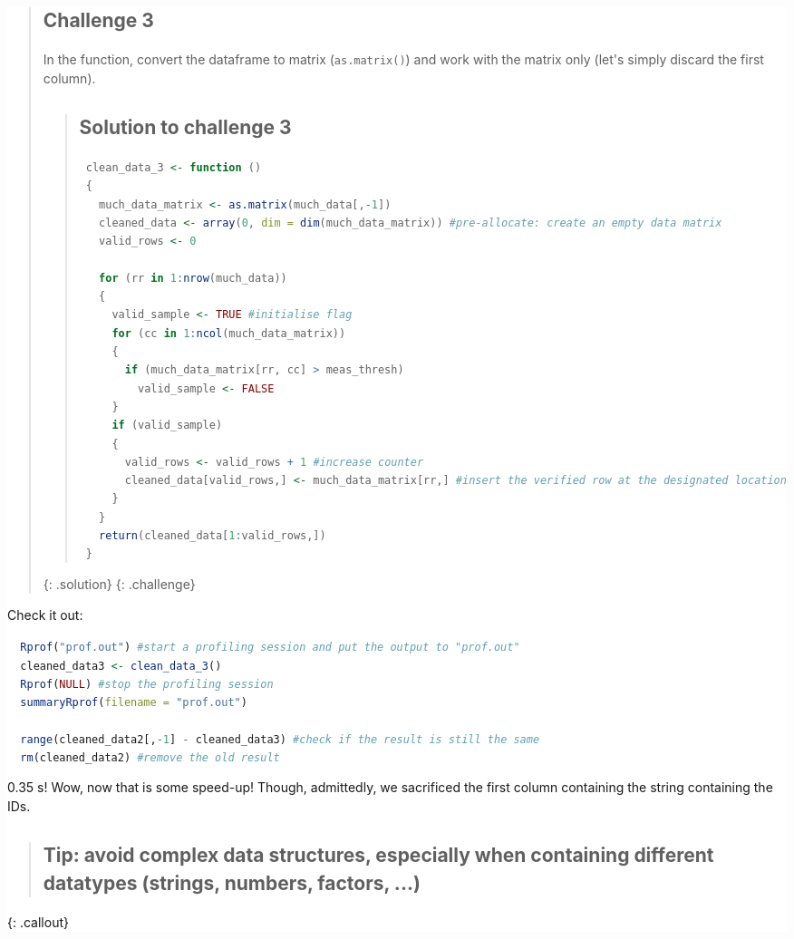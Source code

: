 > ## Challenge 3
>
> In the function, convert the dataframe to matrix (```as.matrix()```) and work with the matrix only (let's simply discard the first column).
>
> > ## Solution to challenge 3
> >
> > 
> > ```r
> >  clean_data_3 <- function ()
> >  {
> >    much_data_matrix <- as.matrix(much_data[,-1])
> >    cleaned_data <- array(0, dim = dim(much_data_matrix)) #pre-allocate: create an empty data matrix
> >    valid_rows <- 0
> >    
> >    for (rr in 1:nrow(much_data))
> >    {
> >      valid_sample <- TRUE #initialise flag       
> >      for (cc in 1:ncol(much_data_matrix))
> >      {
> >        if (much_data_matrix[rr, cc] > meas_thresh)
> >          valid_sample <- FALSE
> >      }
> >      if (valid_sample)
> >      {  
> >        valid_rows <- valid_rows + 1 #increase counter
> >        cleaned_data[valid_rows,] <- much_data_matrix[rr,] #insert the verified row at the designated location
> >      }  
> >    }
> >    return(cleaned_data[1:valid_rows,])  
> >  }
> > ```
> {: .solution}
{: .challenge}

Check it out:

```r
  Rprof("prof.out") #start a profiling session and put the output to "prof.out"
  cleaned_data3 <- clean_data_3()
  Rprof(NULL) #stop the profiling session
  summaryRprof(filename = "prof.out")

  range(cleaned_data2[,-1] - cleaned_data3) #check if the result is still the same
  rm(cleaned_data2) #remove the old result
```
0.35 s! Wow, now that is some speed-up! Though, admittedly, we sacrificed the first column containing the string containing the IDs. 
> ## Tip: avoid complex data structures, especially when containing different datatypes (strings, numbers, factors, ...)
{: .callout}


[readthis]: https://www.r-bloggers.com/faster-higher-stonger-a-guide-to-speeding-up-r-code-for-busy-people/